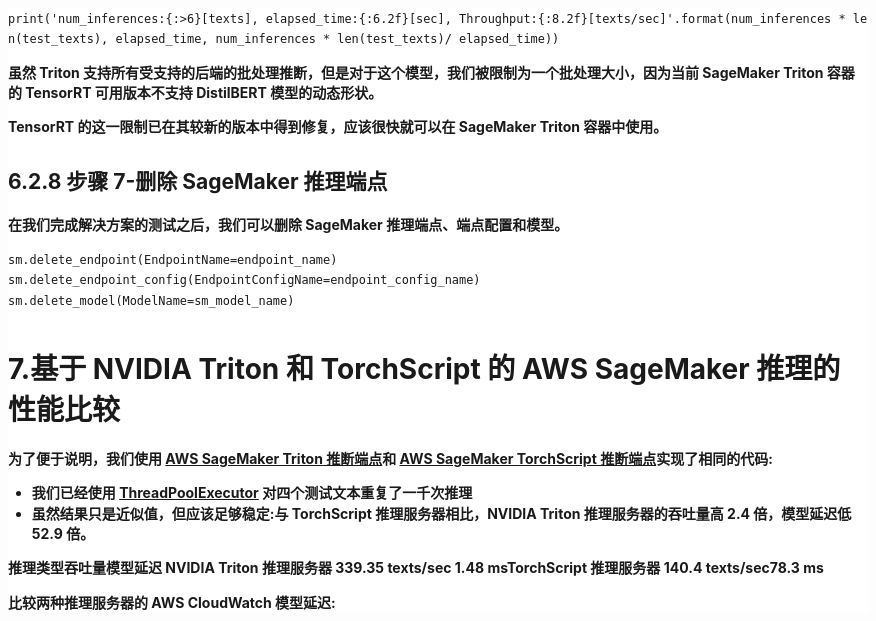 ```
print('num_inferences:{:>6}[texts], elapsed_time:{:6.2f}[sec], Throughput:{:8.2f}[texts/sec]'.format(num_inferences * len(test_texts), elapsed_time, num_inferences * len(test_texts)/ elapsed_time))
```

**虽然 Triton 支持所有受支持的后端的批处理推断，但是对于这个模型，我们被限制为一个批处理大小，因为当前 SageMaker Triton 容器的 TensorRT 可用版本不支持 DistilBERT 模型的动态形状。**

**TensorRT 的这一限制已在其较新的版本中得到修复，应该很快就可以在 SageMaker Triton 容器中使用。**

## **6.2.8 步骤 7-删除 SageMaker 推理端点**

**在我们完成解决方案的测试之后，我们可以删除 SageMaker 推理端点、端点配置和模型。**

```
sm.delete_endpoint(EndpointName=endpoint_name)
sm.delete_endpoint_config(EndpointConfigName=endpoint_config_name)
sm.delete_model(ModelName=sm_model_name)
```

# **7.基于 NVIDIA Triton 和 TorchScript 的 AWS SageMaker 推理的性能比较**

**为了便于说明，我们使用 [AWS SageMaker Triton 推断端点](https://github.com/jiripik/nvidia-triton-c-suite-labs-spam-detection-engine/blob/main/SpamDetection-Triton.ipynb)和 [AWS SageMaker TorchScript 推断端点](https://github.com/jiripik/nvidia-triton-c-suite-labs-spam-detection-engine/blob/main/SpamDetection-TorchScript.ipynb)实现了相同的代码:**

*   **我们已经使用 [ThreadPoolExecutor](https://docs.python.org/3/library/concurrent.futures.html) 对四个测试文本重复了一千次推理**
*   **虽然结果只是近似值，但应该足够稳定:**与 TorchScript 推理服务器相比，NVIDIA Triton 推理服务器的吞吐量高 2.4 倍，模型延迟低 52.9 倍。****

**推理类型吞吐量模型延迟 NVIDIA Triton 推理服务器 339.35 texts/sec 1.48 msTorchScript 推理服务器 140.4 texts/sec78.3 ms**

**比较两种推理服务器的 AWS CloudWatch 模型延迟:**
